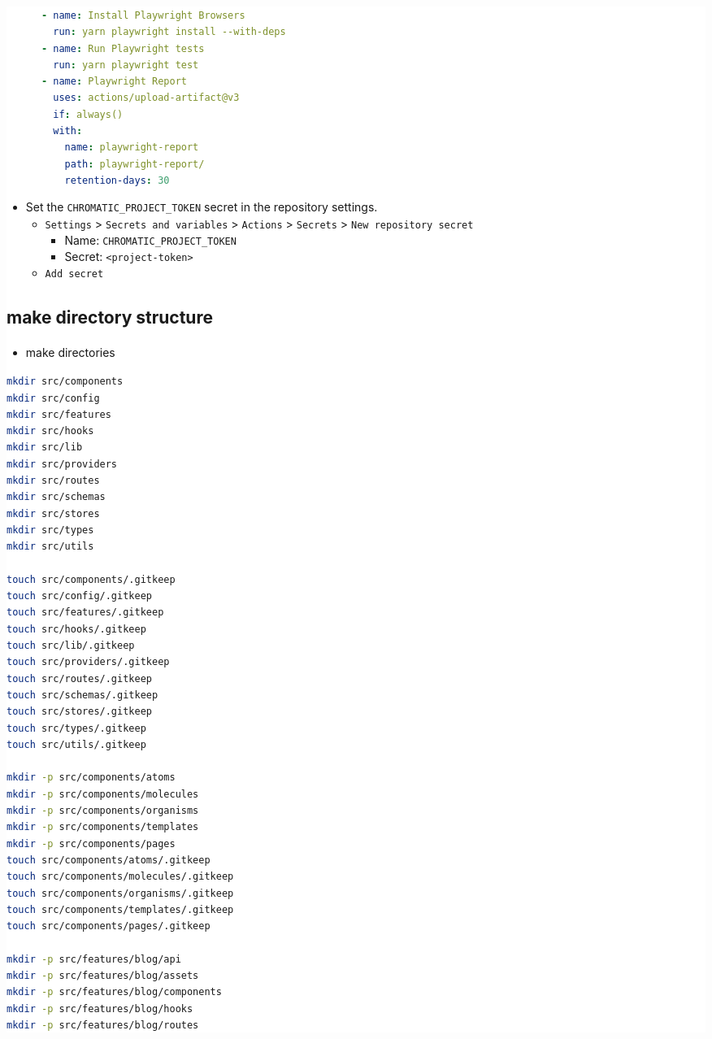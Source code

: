 ```yml
      - name: Install Playwright Browsers
        run: yarn playwright install --with-deps
      - name: Run Playwright tests
        run: yarn playwright test
      - name: Playwright Report
        uses: actions/upload-artifact@v3
        if: always()
        with:
          name: playwright-report
          path: playwright-report/
          retention-days: 30
```

- Set the `CHROMATIC_PROJECT_TOKEN` secret in the repository settings.
  - `Settings` > `Secrets and variables` > `Actions` > `Secrets` > `New repository secret`
    - Name: `CHROMATIC_PROJECT_TOKEN`
    - Secret: `<project-token>`
  - `Add secret`

## make directory structure

- make directories

```bash
mkdir src/components
mkdir src/config
mkdir src/features
mkdir src/hooks
mkdir src/lib
mkdir src/providers
mkdir src/routes
mkdir src/schemas
mkdir src/stores
mkdir src/types
mkdir src/utils

touch src/components/.gitkeep
touch src/config/.gitkeep
touch src/features/.gitkeep
touch src/hooks/.gitkeep
touch src/lib/.gitkeep
touch src/providers/.gitkeep
touch src/routes/.gitkeep
touch src/schemas/.gitkeep
touch src/stores/.gitkeep
touch src/types/.gitkeep
touch src/utils/.gitkeep

mkdir -p src/components/atoms
mkdir -p src/components/molecules
mkdir -p src/components/organisms
mkdir -p src/components/templates
mkdir -p src/components/pages
touch src/components/atoms/.gitkeep
touch src/components/molecules/.gitkeep
touch src/components/organisms/.gitkeep
touch src/components/templates/.gitkeep
touch src/components/pages/.gitkeep

mkdir -p src/features/blog/api
mkdir -p src/features/blog/assets
mkdir -p src/features/blog/components
mkdir -p src/features/blog/hooks
mkdir -p src/features/blog/routes
```